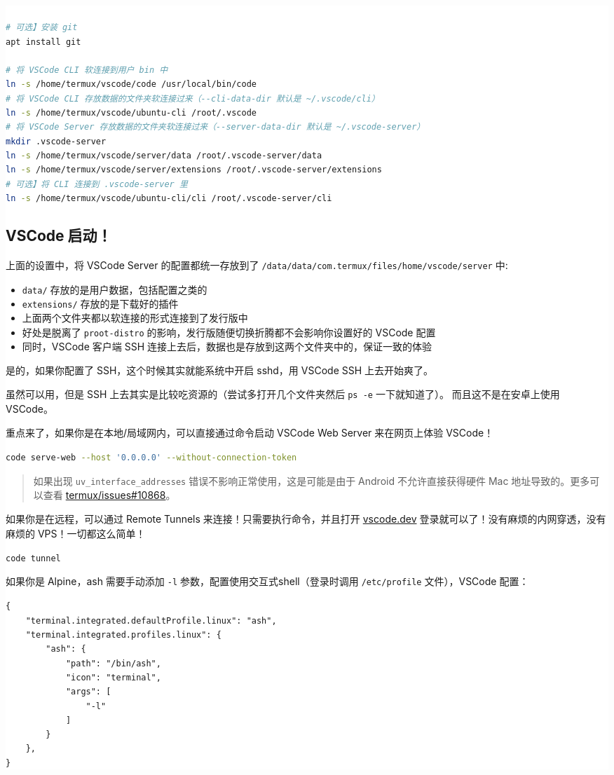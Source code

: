 ```bash

# 可选】安装 git
apt install git

# 将 VSCode CLI 软连接到用户 bin 中
ln -s /home/termux/vscode/code /usr/local/bin/code
# 将 VSCode CLI 存放数据的文件夹软连接过来（--cli-data-dir 默认是 ~/.vscode/cli）
ln -s /home/termux/vscode/ubuntu-cli /root/.vscode
# 将 VSCode Server 存放数据的文件夹软连接过来（--server-data-dir 默认是 ~/.vscode-server）
mkdir .vscode-server
ln -s /home/termux/vscode/server/data /root/.vscode-server/data
ln -s /home/termux/vscode/server/extensions /root/.vscode-server/extensions
# 可选】将 CLI 连接到 .vscode-server 里
ln -s /home/termux/vscode/ubuntu-cli/cli /root/.vscode-server/cli
```

## VSCode 启动！

上面的设置中，将 VSCode Server 的配置都统一存放到了 `/data/data/com.termux/files/home/vscode/server` 中:

* `data/` 存放的是用户数据，包括配置之类的
* `extensions/` 存放的是下载好的插件
* 上面两个文件夹都以软连接的形式连接到了发行版中
* 好处是脱离了 `proot-distro` 的影响，发行版随便切换折腾都不会影响你设置好的 VSCode 配置
* 同时，VSCode 客户端 SSH 连接上去后，数据也是存放到这两个文件夹中的，保证一致的体验

是的，如果你配置了 SSH，这个时候其实就能系统中开启 sshd，用 VSCode SSH 上去开始爽了。

虽然可以用，但是 SSH 上去其实是比较吃资源的（尝试多打开几个文件夹然后 `ps -e` 一下就知道了）。
而且这不是在安卓上使用 VSCode。

重点来了，如果你是在本地/局域网内，可以直接通过命令启动 VSCode Web Server 来在网页上体验 VSCode！

```bash
code serve-web --host '0.0.0.0' --without-connection-token
```

> 如果出现 `uv_interface_addresses` 错误不影响正常使用，这是可能是由于 Android 不允许直接获得硬件 Mac 地址导致的。更多可以查看 [termux/issues#10868](https://github.com/termux/termux-packages/issues/10868)。

如果你是在远程，可以通过 Remote Tunnels 来连接！只需要执行命令，并且打开 [vscode.dev][vsc.dev] 登录就可以了！没有麻烦的内网穿透，没有麻烦的 VPS！一切都这么简单！

```bash
code tunnel
```

如果你是 Alpine，ash 需要手动添加 `-l` 参数，配置使用交互式shell（登录时调用 `/etc/profile` 文件），VSCode 配置：

```json5
{
    "terminal.integrated.defaultProfile.linux": "ash",
    "terminal.integrated.profiles.linux": {
        "ash": {
            "path": "/bin/ash",
            "icon": "terminal",
            "args": [
                "-l"
            ]
        }
    },
}
```


[termux]: https://termux.dev/en
[vsc.dev]: https://vscode.dev